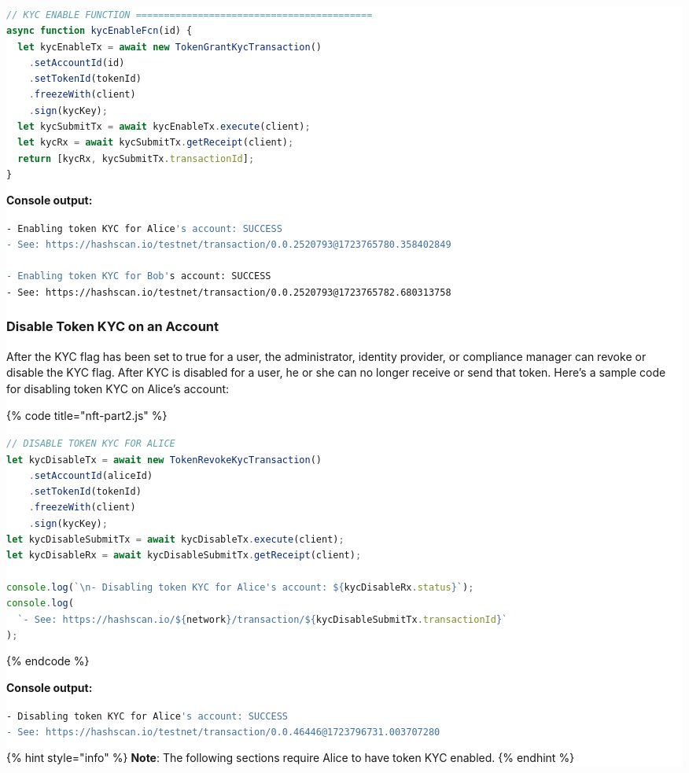 ```javascript
// KYC ENABLE FUNCTION ==========================================
async function kycEnableFcn(id) {
  let kycEnableTx = await new TokenGrantKycTransaction()
    .setAccountId(id)
    .setTokenId(tokenId)
    .freezeWith(client)
    .sign(kycKey);
  let kycSubmitTx = await kycEnableTx.execute(client);
  let kycRx = await kycSubmitTx.getReceipt(client);
  return [kycRx, kycSubmitTx.transactionId];
}
```

**Console output:**

```bash
- Enabling token KYC for Alice's account: SUCCESS
- See: https://hashscan.io/testnet/transaction/0.0.2520793@1723765780.358402849

- Enabling token KYC for Bob's account: SUCCESS
- See: https://hashscan.io/testnet/transaction/0.0.2520793@1723765782.680313758
```

### Disable Token KYC on an Account

After the KYC flag has been set to true for a user, the administrator, identity provider, or compliance manager can revoke or disable the KYC flag. After KYC is disabled for a user, he or she can no longer receive or send that token. Here’s a sample code for disabling token KYC on Alice’s account:

{% code title="nft-part2.js" %}
```javascript
// DISABLE TOKEN KYC FOR ALICE
let kycDisableTx = await new TokenRevokeKycTransaction()
    .setAccountId(aliceId)
    .setTokenId(tokenId)
    .freezeWith(client)
    .sign(kycKey);
let kycDisableSubmitTx = await kycDisableTx.execute(client);
let kycDisableRx = await kycDisableSubmitTx.getReceipt(client);

console.log(`\n- Disabling token KYC for Alice's account: ${kycDisableRx.status}`);
console.log(
  `- See: https://hashscan.io/${network}/transaction/${kycDisableSubmitTx.transactionId}`
);
```
{% endcode %}

**Console output:**

```bash
- Disabling token KYC for Alice's account: SUCCESS
- See: https://hashscan.io/testnet/transaction/0.0.46446@1723796731.003707280
```

{% hint style="info" %}
**Note**: The following sections require Alice to have token KYC enabled.
{% endhint %}
